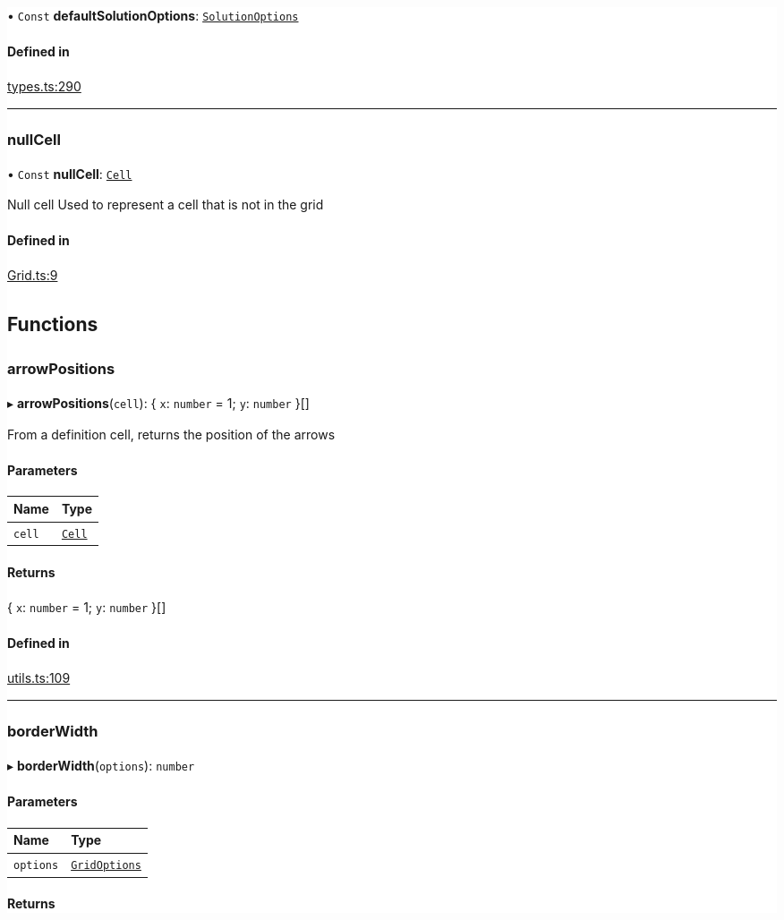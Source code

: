 • `Const` **defaultSolutionOptions**: [`SolutionOptions`](modules.md#solutionoptions)

#### Defined in

[types.ts:290](https://github.com/Leo-Nicolle/mots-fleches/blob/9fcaad3/grid/src/types.ts#L290)

___

### nullCell

• `Const` **nullCell**: [`Cell`](modules.md#cell)

Null cell
Used to represent a cell that is not in the grid

#### Defined in

[Grid.ts:9](https://github.com/Leo-Nicolle/mots-fleches/blob/9fcaad3/grid/src/Grid.ts#L9)

## Functions

### arrowPositions

▸ **arrowPositions**(`cell`): { `x`: `number` = 1; `y`: `number`  }[]

From a definition cell, returns the position of the arrows

#### Parameters

| Name | Type |
| :------ | :------ |
| `cell` | [`Cell`](modules.md#cell) |

#### Returns

{ `x`: `number` = 1; `y`: `number`  }[]

#### Defined in

[utils.ts:109](https://github.com/Leo-Nicolle/mots-fleches/blob/9fcaad3/grid/src/utils.ts#L109)

___

### borderWidth

▸ **borderWidth**(`options`): `number`

#### Parameters

| Name | Type |
| :------ | :------ |
| `options` | [`GridOptions`](modules.md#gridoptions) |

#### Returns
